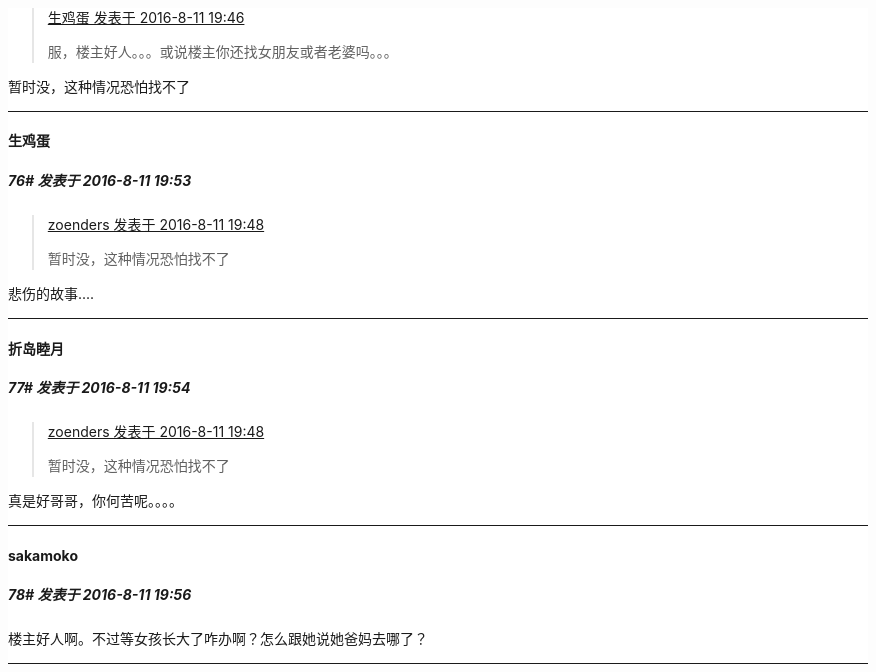 

<blockquote><a href="httphttps://bbs.saraba1st.com/2b/forum.php?mod=redirect&amp;goto=findpost&amp;pid=33244127&amp;ptid=1319666" target="_blank">生鸡蛋 发表于 2016-8-11 19:46</a>

服，楼主好人。。。或说楼主你还找女朋友或者老婆吗。。。</blockquote>
暂时没，这种情况恐怕找不了







-----

####  生鸡蛋  
##### 76#       发表于 2016-8-11 19:53



<blockquote><a href="httphttps://bbs.saraba1st.com/2b/forum.php?mod=redirect&amp;goto=findpost&amp;pid=33244149&amp;ptid=1319666" target="_blank">zoenders 发表于 2016-8-11 19:48</a>

暂时没，这种情况恐怕找不了</blockquote>
悲伤的故事....







-----

####  折岛睦月  
##### 77#       发表于 2016-8-11 19:54



<blockquote><a href="httphttps://bbs.saraba1st.com/2b/forum.php?mod=redirect&amp;goto=findpost&amp;pid=33244149&amp;ptid=1319666" target="_blank">zoenders 发表于 2016-8-11 19:48</a>

暂时没，这种情况恐怕找不了</blockquote>
真是好哥哥，你何苦呢。。。。







-----

####  sakamoko  
##### 78#       发表于 2016-8-11 19:56




楼主好人啊。不过等女孩长大了咋办啊？怎么跟她说她爸妈去哪了？







-----
